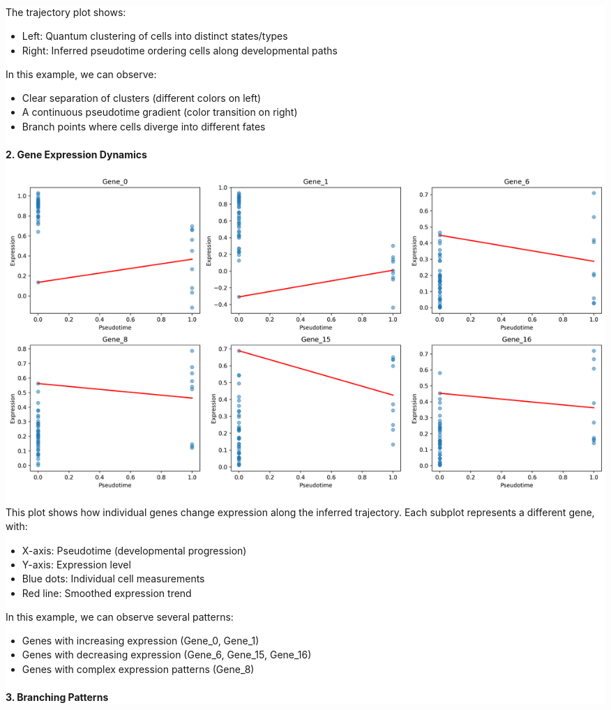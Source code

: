 The trajectory plot shows:
- Left: Quantum clustering of cells into distinct states/types
- Right: Inferred pseudotime ordering cells along developmental paths

In this example, we can observe:
- Clear separation of clusters (different colors on left)
- A continuous pseudotime gradient (color transition on right)
- Branch points where cells diverge into different fates

#### 2. Gene Expression Dynamics

![Gene Dynamics](simple_test_results/gene_dynamics.png)

This plot shows how individual genes change expression along the inferred trajectory. Each subplot represents a different gene, with:
- X-axis: Pseudotime (developmental progression)
- Y-axis: Expression level
- Blue dots: Individual cell measurements
- Red line: Smoothed expression trend

In this example, we can observe several patterns:
- Genes with increasing expression (Gene_0, Gene_1)
- Genes with decreasing expression (Gene_6, Gene_15, Gene_16)
- Genes with complex expression patterns (Gene_8)

#### 3. Branching Patterns
